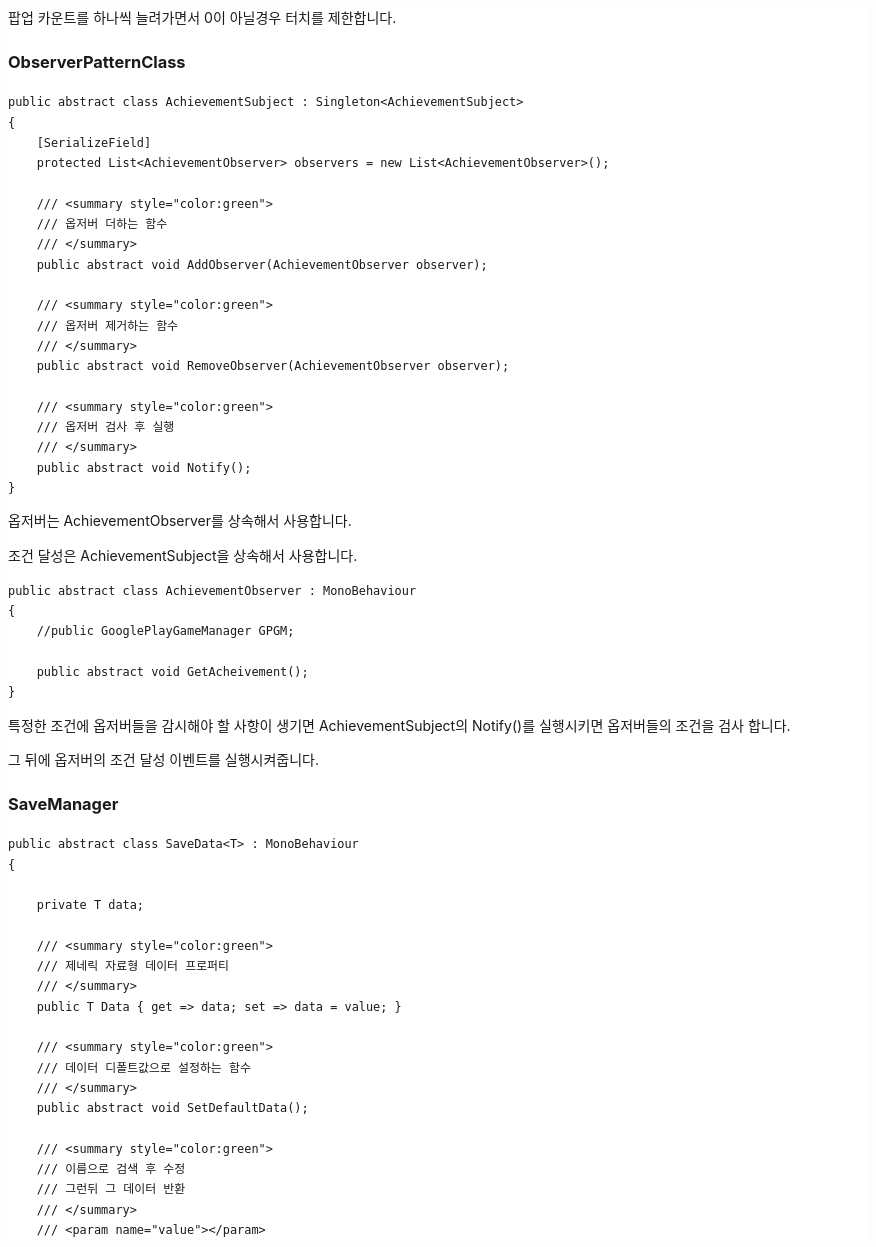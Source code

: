 ```
```
팝업 카운트를 하나씩 늘려가면서 0이 아닐경우 터치를 제한합니다.

### ObserverPatternClass 
```
public abstract class AchievementSubject : Singleton<AchievementSubject>
{
    [SerializeField]
    protected List<AchievementObserver> observers = new List<AchievementObserver>();

    /// <summary style="color:green">
    /// 옵저버 더하는 함수
    /// </summary>
    public abstract void AddObserver(AchievementObserver observer);

    /// <summary style="color:green">
    /// 옵저버 제거하는 함수
    /// </summary>
    public abstract void RemoveObserver(AchievementObserver observer);

    /// <summary style="color:green">
    /// 옵저버 검사 후 실행
    /// </summary>
    public abstract void Notify();
}
```
옵저버는 AchievementObserver를 상속해서 사용합니다.

조건 달성은 AchievementSubject을 상속해서 사용합니다.

```
public abstract class AchievementObserver : MonoBehaviour
{
    //public GooglePlayGameManager GPGM;

    public abstract void GetAcheivement();
}
```
특정한 조건에 옵저버들을 감시해야 할 사항이 생기면 AchievementSubject의 Notify()를 실행시키면 옵저버들의 조건을 검사 합니다.

그 뒤에 옵저버의 조건 달성 이벤트를 실행시켜줍니다.

### SaveManager

```
public abstract class SaveData<T> : MonoBehaviour
{
    
    private T data;

    /// <summary style="color:green">
    /// 제네릭 자료형 데이터 프로퍼티
    /// </summary>
    public T Data { get => data; set => data = value; }

    /// <summary style="color:green">
    /// 데이터 디폴트값으로 설정하는 함수
    /// </summary>
    public abstract void SetDefaultData();

    /// <summary style="color:green">
    /// 이름으로 검색 후 수정
    /// 그런뒤 그 데이터 반환
    /// </summary>
    /// <param name="value"></param>
```
